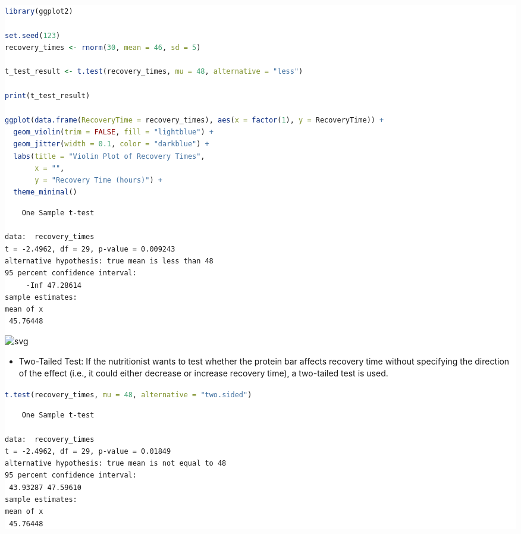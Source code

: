 
```R
library(ggplot2)

set.seed(123)
recovery_times <- rnorm(30, mean = 46, sd = 5)

t_test_result <- t.test(recovery_times, mu = 48, alternative = "less")

print(t_test_result)

ggplot(data.frame(RecoveryTime = recovery_times), aes(x = factor(1), y = RecoveryTime)) +
  geom_violin(trim = FALSE, fill = "lightblue") +
  geom_jitter(width = 0.1, color = "darkblue") +
  labs(title = "Violin Plot of Recovery Times",
       x = "",
       y = "Recovery Time (hours)") +
  theme_minimal()

```


    	One Sample t-test

    data:  recovery_times
    t = -2.4962, df = 29, p-value = 0.009243
    alternative hypothesis: true mean is less than 48
    95 percent confidence interval:
         -Inf 47.28614
    sample estimates:
    mean of x
     45.76448





![svg](T_tests/output_2_1.svg)



* Two-Tailed Test: If the nutritionist wants to test whether the protein bar affects recovery time without specifying the direction of the effect (i.e., it could either decrease or increase recovery time), a two-tailed test is used.


```R
t.test(recovery_times, mu = 48, alternative = "two.sided")
```



    	One Sample t-test

    data:  recovery_times
    t = -2.4962, df = 29, p-value = 0.01849
    alternative hypothesis: true mean is not equal to 48
    95 percent confidence interval:
     43.93287 47.59610
    sample estimates:
    mean of x
     45.76448
